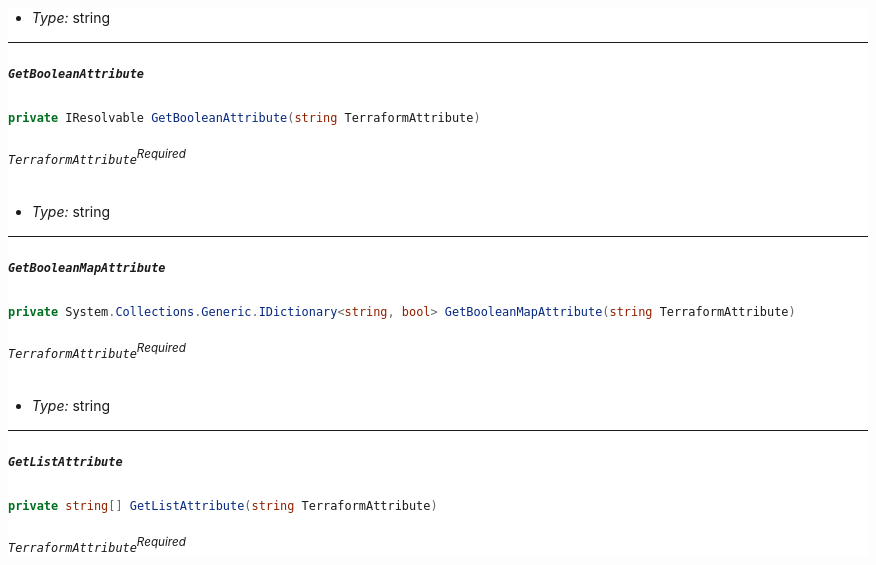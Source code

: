 - *Type:* string

---

##### `GetBooleanAttribute` <a name="GetBooleanAttribute" id="rhizo-co-terraform-provider-oci.dataOciWafWebAppFirewallPolicy.DataOciWafWebAppFirewallPolicyActionsBodyOutputReference.getBooleanAttribute"></a>

```csharp
private IResolvable GetBooleanAttribute(string TerraformAttribute)
```

###### `TerraformAttribute`<sup>Required</sup> <a name="TerraformAttribute" id="rhizo-co-terraform-provider-oci.dataOciWafWebAppFirewallPolicy.DataOciWafWebAppFirewallPolicyActionsBodyOutputReference.getBooleanAttribute.parameter.terraformAttribute"></a>

- *Type:* string

---

##### `GetBooleanMapAttribute` <a name="GetBooleanMapAttribute" id="rhizo-co-terraform-provider-oci.dataOciWafWebAppFirewallPolicy.DataOciWafWebAppFirewallPolicyActionsBodyOutputReference.getBooleanMapAttribute"></a>

```csharp
private System.Collections.Generic.IDictionary<string, bool> GetBooleanMapAttribute(string TerraformAttribute)
```

###### `TerraformAttribute`<sup>Required</sup> <a name="TerraformAttribute" id="rhizo-co-terraform-provider-oci.dataOciWafWebAppFirewallPolicy.DataOciWafWebAppFirewallPolicyActionsBodyOutputReference.getBooleanMapAttribute.parameter.terraformAttribute"></a>

- *Type:* string

---

##### `GetListAttribute` <a name="GetListAttribute" id="rhizo-co-terraform-provider-oci.dataOciWafWebAppFirewallPolicy.DataOciWafWebAppFirewallPolicyActionsBodyOutputReference.getListAttribute"></a>

```csharp
private string[] GetListAttribute(string TerraformAttribute)
```

###### `TerraformAttribute`<sup>Required</sup> <a name="TerraformAttribute" id="rhizo-co-terraform-provider-oci.dataOciWafWebAppFirewallPolicy.DataOciWafWebAppFirewallPolicyActionsBodyOutputReference.getListAttribute.parameter.terraformAttribute"></a>
